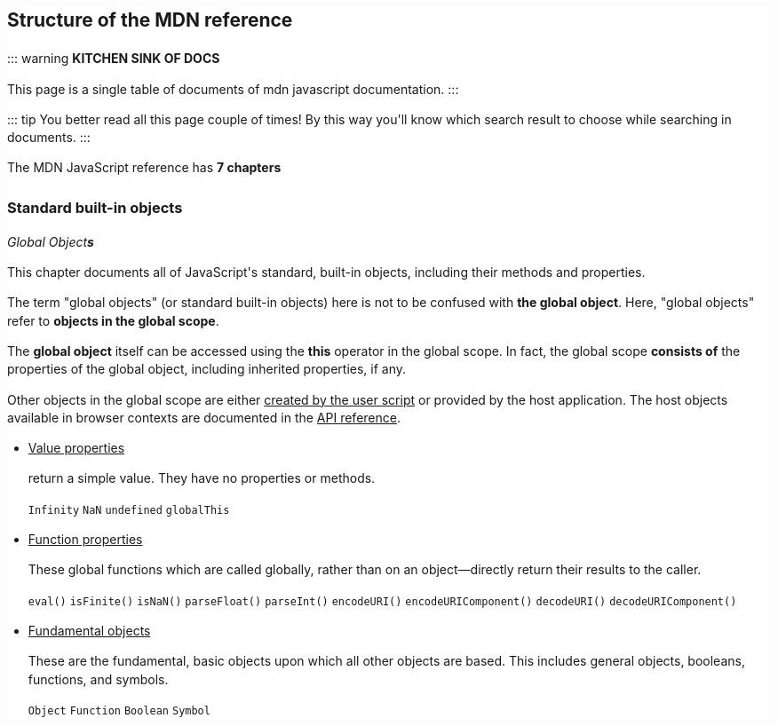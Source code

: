 ## Structure of the MDN reference

::: warning
**KITCHEN SINK OF DOCS**

This page is a single table of documents of mdn javascript documentation.
:::

::: tip
You better read all this page couple of times! By this way you'll know which search result to choose while searching in documents.
:::

The MDN JavaScript reference has **7 chapters**

### Standard built-in objects

_Global Object**s**_

This chapter documents all of JavaScript's standard, built-in objects, including their methods and properties.

The term "global objects" (or standard built-in objects) here is not to be confused with **the global object**. Here, "global objects" refer to **objects in the global scope**.

The **global object** itself can be accessed using the **this** operator in the global scope. In fact, the global scope **consists of** the properties of the global object, including inherited properties, if any.

Other objects in the global scope are either [created by the user script](https://developer.mozilla.org/en-US/docs/Web/JavaScript/Guide/Working_with_Objects#creating_new_objects) or provided by the host application. The host objects available in browser contexts are documented in the [API reference](https://developer.mozilla.org/en-US/docs/Web/API).

- [Value properties](https://developer.mozilla.org/en-US/docs/Web/JavaScript/Reference/Global_Objects#value_properties)
  
  return a simple value. They have no properties or methods.

  `Infinity`  `NaN`  `undefined`  `globalThis`

- [Function properties](https://developer.mozilla.org/en-US/docs/Web/JavaScript/Reference/Global_Objects#function_properties)
  
  These global functions which are called globally, rather than on an object—directly return their results to the caller.

  `eval()`  `isFinite()`   `isNaN()`  `parseFloat()`  `parseInt()`   `encodeURI()`   `encodeURIComponent()`   `decodeURI()` `decodeURIComponent()`

- [Fundamental objects](https://developer.mozilla.org/en-US/docs/Web/JavaScript/Reference/Global_Objects#fundamental_objects)
  
  These are the fundamental, basic objects upon which all other objects are based. This includes general objects, booleans, functions, and symbols.

  `Object` `Function`  `Boolean`  `Symbol`
